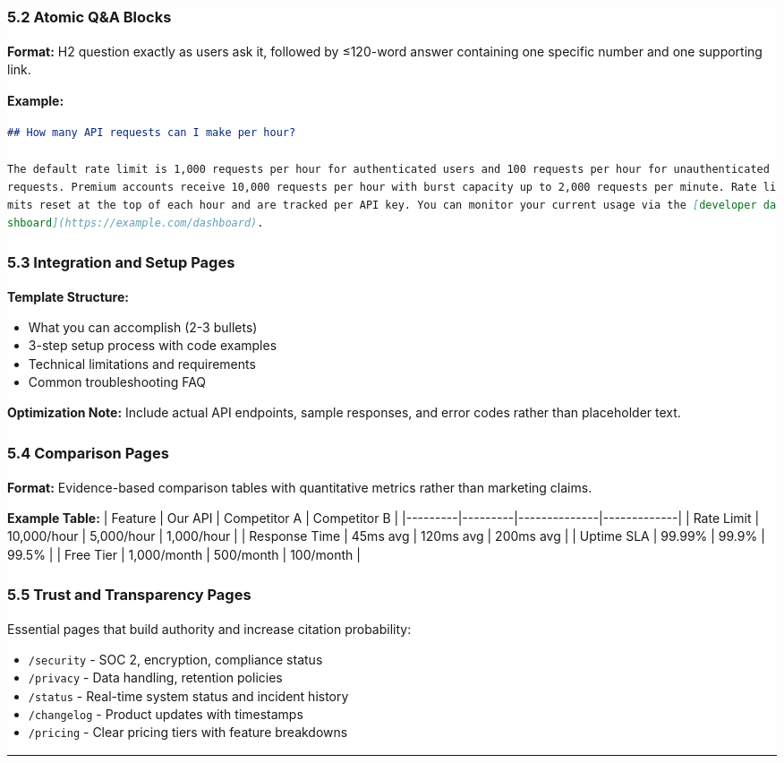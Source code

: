 ### 5.2 Atomic Q&A Blocks

**Format:** H2 question exactly as users ask it, followed by ≤120-word answer containing one specific number and one supporting link.

**Example:**
```markdown
## How many API requests can I make per hour?

The default rate limit is 1,000 requests per hour for authenticated users and 100 requests per hour for unauthenticated requests. Premium accounts receive 10,000 requests per hour with burst capacity up to 2,000 requests per minute. Rate limits reset at the top of each hour and are tracked per API key. You can monitor your current usage via the [developer dashboard](https://example.com/dashboard).
```

### 5.3 Integration and Setup Pages

**Template Structure:**
- What you can accomplish (2-3 bullets)
- 3-step setup process with code examples
- Technical limitations and requirements
- Common troubleshooting FAQ

**Optimization Note:** Include actual API endpoints, sample responses, and error codes rather than placeholder text.

### 5.4 Comparison Pages

**Format:** Evidence-based comparison tables with quantitative metrics rather than marketing claims.

**Example Table:**
| Feature | Our API | Competitor A | Competitor B |
|---------|---------|--------------|-------------|
| Rate Limit | 10,000/hour | 5,000/hour | 1,000/hour |
| Response Time | 45ms avg | 120ms avg | 200ms avg |
| Uptime SLA | 99.99% | 99.9% | 99.5% |
| Free Tier | 1,000/month | 500/month | 100/month |

### 5.5 Trust and Transparency Pages

Essential pages that build authority and increase citation probability:
- `/security` - SOC 2, encryption, compliance status
- `/privacy` - Data handling, retention policies
- `/status` - Real-time system status and incident history
- `/changelog` - Product updates with timestamps
- `/pricing` - Clear pricing tiers with feature breakdowns

---
